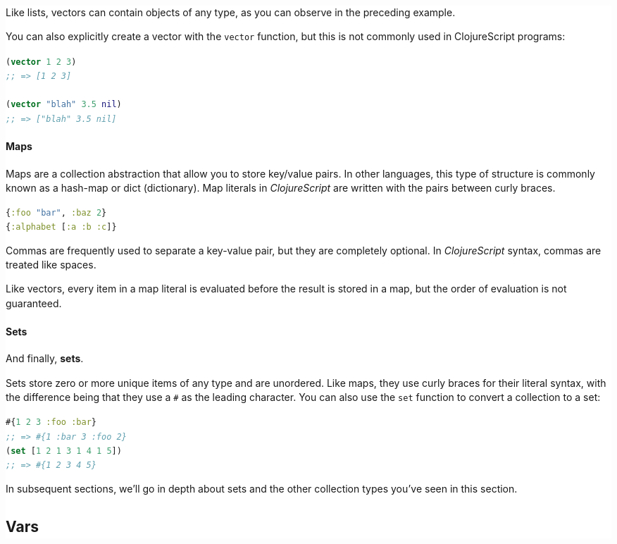 Like lists, vectors can contain objects of any type, as you can observe
in the preceding example.

You can also explicitly create a vector with the `vector` function, but
this is not commonly used in ClojureScript programs:

``` clojure
(vector 1 2 3)
;; => [1 2 3]

(vector "blah" 3.5 nil)
;; => ["blah" 3.5 nil]
```

#### Maps

Maps are a collection abstraction that allow you to store key/value
pairs. In other languages, this type of structure is commonly known as a
hash-map or dict (dictionary). Map literals in *ClojureScript* are
written with the pairs between curly braces.

``` clojure
{:foo "bar", :baz 2}
{:alphabet [:a :b :c]}
```

<div class="note">

Commas are frequently used to separate a key-value pair, but they are
completely optional. In *ClojureScript* syntax, commas are treated like
spaces.

</div>

Like vectors, every item in a map literal is evaluated before the result
is stored in a map, but the order of evaluation is not guaranteed.

#### Sets

And finally, **sets**.

Sets store zero or more unique items of any type and are unordered. Like
maps, they use curly braces for their literal syntax, with the
difference being that they use a `#` as the leading character. You can
also use the `set` function to convert a collection to a set:

``` clojure
#{1 2 3 :foo :bar}
;; => #{1 :bar 3 :foo 2}
(set [1 2 1 3 1 4 1 5])
;; => #{1 2 3 4 5}
```

In subsequent sections, we’ll go in depth about sets and the other
collection types you’ve seen in this section.

## Vars
